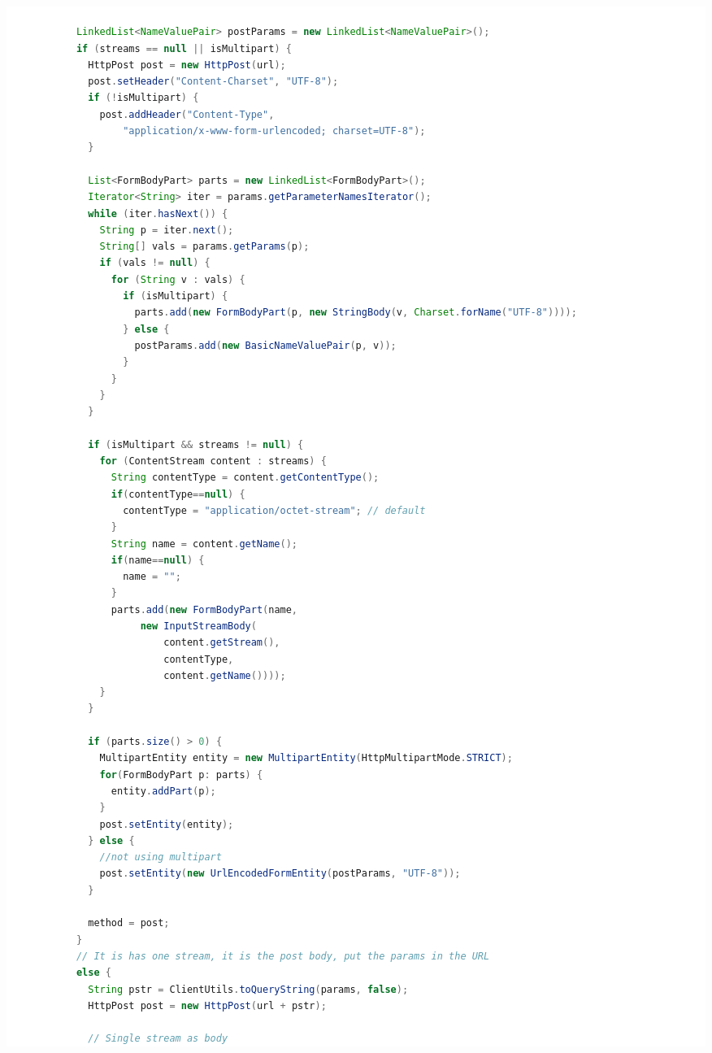 ```java

            LinkedList<NameValuePair> postParams = new LinkedList<NameValuePair>();
            if (streams == null || isMultipart) {
              HttpPost post = new HttpPost(url);
              post.setHeader("Content-Charset", "UTF-8");
              if (!isMultipart) {
                post.addHeader("Content-Type",
                    "application/x-www-form-urlencoded; charset=UTF-8");
              }

              List<FormBodyPart> parts = new LinkedList<FormBodyPart>();
              Iterator<String> iter = params.getParameterNamesIterator();
              while (iter.hasNext()) {
                String p = iter.next();
                String[] vals = params.getParams(p);
                if (vals != null) {
                  for (String v : vals) {
                    if (isMultipart) {
                      parts.add(new FormBodyPart(p, new StringBody(v, Charset.forName("UTF-8"))));
                    } else {
                      postParams.add(new BasicNameValuePair(p, v));
                    }
                  }
                }
              }

              if (isMultipart && streams != null) {
                for (ContentStream content : streams) {
                  String contentType = content.getContentType();
                  if(contentType==null) {
                    contentType = "application/octet-stream"; // default
                  }
                  String name = content.getName();
                  if(name==null) {
                    name = "";
                  }
                  parts.add(new FormBodyPart(name, 
                       new InputStreamBody(
                           content.getStream(), 
                           contentType, 
                           content.getName())));
                }
              }
              
              if (parts.size() > 0) {
                MultipartEntity entity = new MultipartEntity(HttpMultipartMode.STRICT);
                for(FormBodyPart p: parts) {
                  entity.addPart(p);
                }
                post.setEntity(entity);
              } else {
                //not using multipart
                post.setEntity(new UrlEncodedFormEntity(postParams, "UTF-8"));
              }

              method = post;
            }
            // It is has one stream, it is the post body, put the params in the URL
            else {
              String pstr = ClientUtils.toQueryString(params, false);
              HttpPost post = new HttpPost(url + pstr);

              // Single stream as body
```